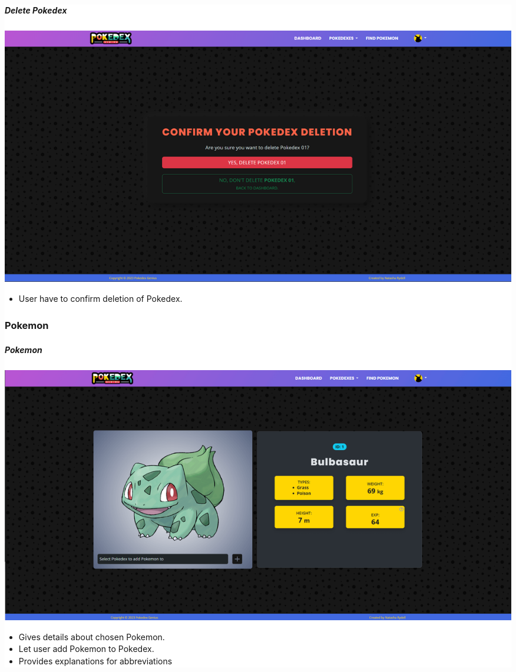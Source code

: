 ##### *Delete Pokedex*
![delete pokedex](docs/screenshots/site/delete-pokedex.png)
* User have to confirm deletion of Pokedex.


### **Pokemon**

##### *Pokemon*
![pokemon](docs/screenshots/site/pokemon.png)
* Gives details about chosen Pokemon.
* Let user add Pokemon to Pokedex.
* Provides explanations for abbreviations